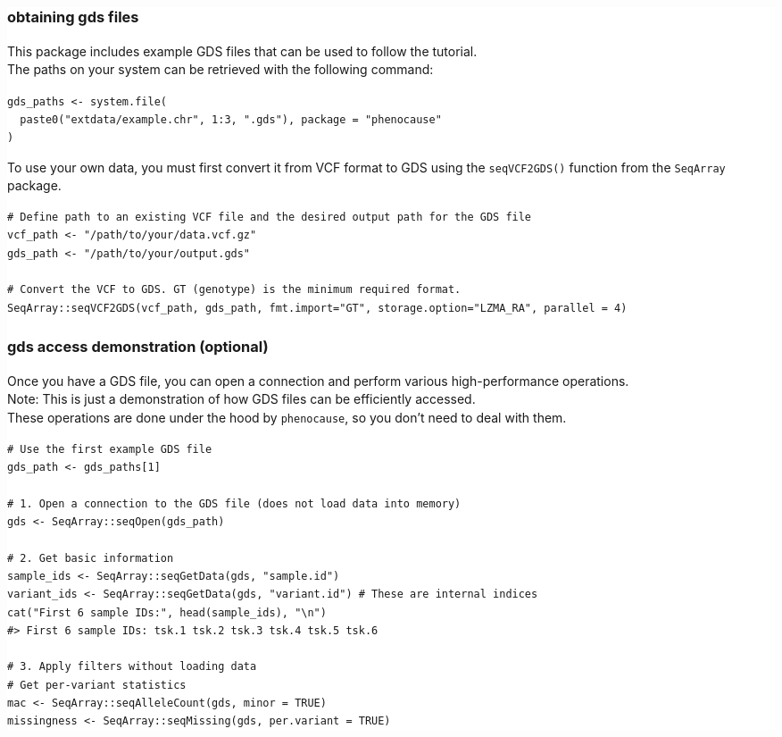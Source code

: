### obtaining gds files
  
This package includes example GDS files that can be used to follow the
tutorial.  
The paths on your system can be retrieved with the following command:
  
    gds_paths <- system.file(
      paste0("extdata/example.chr", 1:3, ".gds"), package = "phenocause"
    )
  
To use your own data, you must first convert it from VCF format to GDS
using the `seqVCF2GDS()` function from the `SeqArray` package.
  
    # Define path to an existing VCF file and the desired output path for the GDS file
    vcf_path <- "/path/to/your/data.vcf.gz" 
    gds_path <- "/path/to/your/output.gds" 
  
    # Convert the VCF to GDS. GT (genotype) is the minimum required format.
    SeqArray::seqVCF2GDS(vcf_path, gds_path, fmt.import="GT", storage.option="LZMA_RA", parallel = 4)
  
### gds access demonstration (optional)
  
Once you have a GDS file, you can open a connection and perform various
high-performance operations.  
Note: This is just a demonstration of how GDS files can be efficiently
accessed.  
These operations are done under the hood by `phenocause`, so you don’t
need to deal with them.
  
    # Use the first example GDS file
    gds_path <- gds_paths[1] 
  
    # 1. Open a connection to the GDS file (does not load data into memory)
    gds <- SeqArray::seqOpen(gds_path)
  
    # 2. Get basic information
    sample_ids <- SeqArray::seqGetData(gds, "sample.id")
    variant_ids <- SeqArray::seqGetData(gds, "variant.id") # These are internal indices
    cat("First 6 sample IDs:", head(sample_ids), "\n")
    #> First 6 sample IDs: tsk.1 tsk.2 tsk.3 tsk.4 tsk.5 tsk.6
  
    # 3. Apply filters without loading data
    # Get per-variant statistics
    mac <- SeqArray::seqAlleleCount(gds, minor = TRUE)
    missingness <- SeqArray::seqMissing(gds, per.variant = TRUE)
  